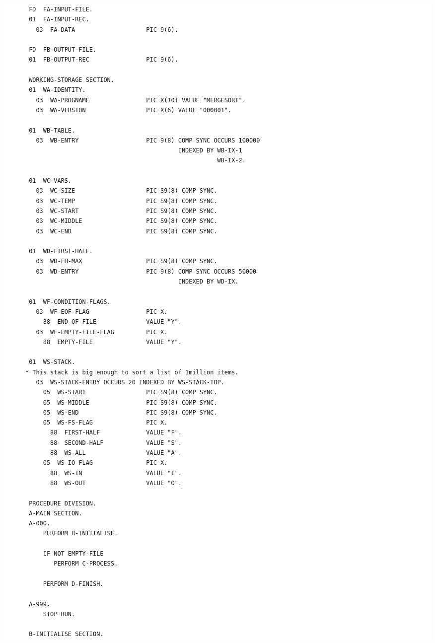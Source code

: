 ```COBOL
       FD  FA-INPUT-FILE.
       01  FA-INPUT-REC.
         03  FA-DATA                    PIC 9(6).

       FD  FB-OUTPUT-FILE.
       01  FB-OUTPUT-REC                PIC 9(6).

       WORKING-STORAGE SECTION.
       01  WA-IDENTITY.
         03  WA-PROGNAME                PIC X(10) VALUE "MERGESORT".
         03  WA-VERSION                 PIC X(6) VALUE "000001".

       01  WB-TABLE.
         03  WB-ENTRY                   PIC 9(8) COMP SYNC OCCURS 100000
                                                 INDEXED BY WB-IX-1
                                                            WB-IX-2.

       01  WC-VARS.
         03  WC-SIZE                    PIC S9(8) COMP SYNC.
         03  WC-TEMP                    PIC S9(8) COMP SYNC.
         03  WC-START                   PIC S9(8) COMP SYNC.
         03  WC-MIDDLE                  PIC S9(8) COMP SYNC.
         03  WC-END                     PIC S9(8) COMP SYNC.

       01  WD-FIRST-HALF.
         03  WD-FH-MAX                  PIC S9(8) COMP SYNC.
         03  WD-ENTRY                   PIC 9(8) COMP SYNC OCCURS 50000
                                                 INDEXED BY WD-IX.

       01  WF-CONDITION-FLAGS.
         03  WF-EOF-FLAG                PIC X.
           88  END-OF-FILE              VALUE "Y".
         03  WF-EMPTY-FILE-FLAG         PIC X.
           88  EMPTY-FILE               VALUE "Y".

       01  WS-STACK.
      * This stack is big enough to sort a list of 1million items.
         03  WS-STACK-ENTRY OCCURS 20 INDEXED BY WS-STACK-TOP.
           05  WS-START                 PIC S9(8) COMP SYNC.
           05  WS-MIDDLE                PIC S9(8) COMP SYNC.
           05  WS-END                   PIC S9(8) COMP SYNC.
           05  WS-FS-FLAG               PIC X.
             88  FIRST-HALF             VALUE "F".
             88  SECOND-HALF            VALUE "S".
             88  WS-ALL                 VALUE "A".
           05  WS-IO-FLAG               PIC X.
             88  WS-IN                  VALUE "I".
             88  WS-OUT                 VALUE "O".

       PROCEDURE DIVISION.
       A-MAIN SECTION.
       A-000.
           PERFORM B-INITIALISE.

           IF NOT EMPTY-FILE
              PERFORM C-PROCESS.

           PERFORM D-FINISH.

       A-999.
           STOP RUN.

       B-INITIALISE SECTION.
```